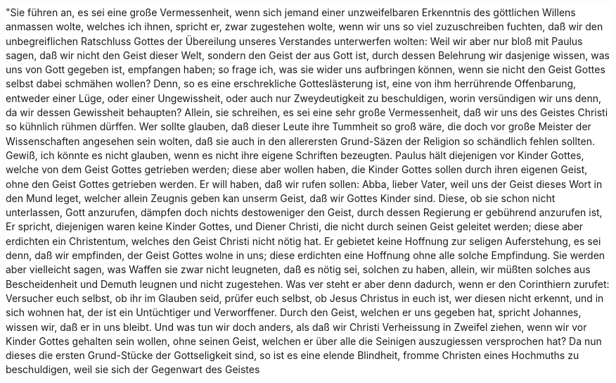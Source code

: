   "Sie führen an, es sei eine große Vermessenheit,
  wenn sich jemand einer unzweifelbaren Erkenntnis
  des göttlichen Willens anmassen wolte,
  welches ich ihnen, spricht er, zwar zugestehen
  wolte, wenn wir uns so viel zuzuschreiben fuchten,
  daß wir den unbegreiflichen Ratschluss
  Gottes der Übereilung unseres Verstandes unterwerfen
  wolten: Weil wir aber nur bloß mit
  Paulus sagen, daß wir nicht den Geist dieser Welt,
  sondern den Geist der aus Gott ist, durch dessen Belehrung
  wir dasjenige wissen, was uns von Gott gegeben
  ist, empfangen haben; so frage ich, was sie
  wider uns aufbringen können, wenn sie nicht den Geist
  Gottes selbst dabei schmähen wollen? Denn, so es
  eine erschrekliche Gotteslästerung ist, eine von ihm
  herrührende Offenbarung, entweder einer Lüge, oder
  einer Ungewissheit, oder auch nur Zweydeutigkeit zu
  beschuldigen, worin versündigen wir uns denn, da
  wir dessen Gewissheit behaupten? Allein, sie schreihen,
  es sei eine sehr große Vermessenheit, daß wir
  uns des Geistes Christi so kühnlich rühmen
  dürffen. Wer sollte glauben, daß dieser Leute ihre
  Tummheit so groß wäre, die doch vor große Meister
  der Wissenschaften angesehen sein wolten, daß sie
  auch in den allerersten Grund-Säzen der Religion
  so schändlich fehlen sollten. Gewiß, ich könnte es nicht
  glauben, wenn es nicht ihre eigene Schriften bezeugten.
  Paulus hält diejenigen vor Kinder Gottes,
  welche von dem Geist Gottes getrieben werden;
  diese aber wollen haben, die Kinder Gottes
  sollen durch ihren eigenen Geist, ohne den Geist Gottes
  getrieben werden. Er will haben, daß wir rufen
  sollen: Abba, lieber Vater, weil uns der Geist dieses
  Wort in den Mund leget, welcher allein Zeugnis geben
  kan unserm Geist, daß wir Gottes Kinder sind.
  Diese, ob sie schon nicht unterlassen, Gott anzurufen,
  dämpfen doch nichts destoweniger den Geist,
  durch dessen Regierung er gebührend anzurufen ist,
  Er spricht, diejenigen waren keine Kinder Gottes,
  und Diener Christi, die nicht durch seinen Geist geleitet
  werden; diese aber erdichten ein Christentum,
  welches den Geist Christi nicht nötig hat. Er gebietet
  keine Hoffnung zur seligen Auferstehung, es sei denn,
  daß wir empfinden, der Geist Gottes wolne in uns;
  diese erdichten eine Hoffnung ohne alle solche Empfindung.
  Sie werden aber vielleicht sagen, was
  Waffen sie zwar nicht leugneten, daß es nötig sei,
  solchen zu haben, allein, wir müßten solches aus Bescheidenheit
  und Demuth leugnen und nicht zugestehen.
  Was ver steht er aber denn dadurch, wenn er
  den Corinthiern zurufet: Versucher euch selbst, ob
  ihr im Glauben seid, prüfer euch selbst, ob
  Jesus Christus in euch ist, wer diesen nicht erkennt,
  und in sich wohnen hat, der ist ein Untüchtiger und
  Verworffener. Durch den Geist, welchen er uns
  gegeben hat, spricht Johannes, wissen wir, daß
  er in uns bleibt. Und was tun wir doch anders,
  als daß wir Christi Verheissung in Zweifel ziehen,
  wenn wir vor Kinder Gottes gehalten sein wollen,
  ohne seinen Geist, welchen er über alle die Seinigen
  auszugiessen versprochen hat? Da nun dieses die ersten
  Grund-Stücke der Gottseligkeit sind, so ist es eine
  elende Blindheit, fromme Christen eines Hochmuths
  zu beschuldigen, weil sie sich der Gegenwart des Geistes